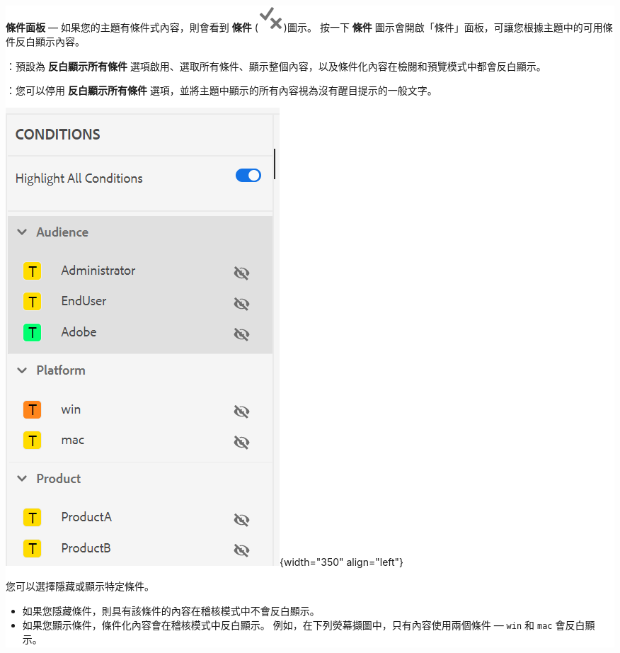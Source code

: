 
**條件面板**  — 如果您的主題有條件式內容，則會看到 **條件** \(![](images/conditions-icon.svg)\)圖示。 按一下 **條件** 圖示會開啟「條件」面板，可讓您根據主題中的可用條件反白顯示內容。

：預設為 **反白顯示所有條件** 選項啟用、選取所有條件、顯示整個內容，以及條件化內容在檢閱和預覽模式中都會反白顯示。

：您可以停用 **反白顯示所有條件** 選項，並將主題中顯示的所有內容視為沒有醒目提示的一般文字。

![](images/review-conditions-panel.png){width="350" align="left"}

您可以選擇隱藏或顯示特定條件。

- 如果您隱藏條件，則具有該條件的內容在稽核模式中不會反白顯示。
- 如果您顯示條件，條件化內容會在稽核模式中反白顯示。 例如，在下列熒幕擷圖中，只有內容使用兩個條件 —  `win` 和 `mac` 會反白顯示。

